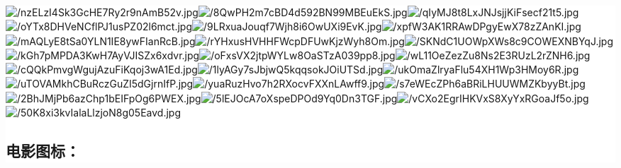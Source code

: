 <img src="https://image.tmdb.org/t/p/original/nzELzI4Sk3GcHE7Ry2r9nAmB52v.jpg" alt="/nzELzI4Sk3GcHE7Ry2r9nAmB52v.jpg" title="/nzELzI4Sk3GcHE7Ry2r9nAmB52v.jpg"><img src="https://image.tmdb.org/t/p/original/8QwPH2m7cBD4d592BN99MBEuEkS.jpg" alt="/8QwPH2m7cBD4d592BN99MBEuEkS.jpg" title="/8QwPH2m7cBD4d592BN99MBEuEkS.jpg"><img src="https://image.tmdb.org/t/p/original/qIyMJ8t8LxJNJsjjKiFsecf21t5.jpg" alt="/qIyMJ8t8LxJNJsjjKiFsecf21t5.jpg" title="/qIyMJ8t8LxJNJsjjKiFsecf21t5.jpg"><img src="https://image.tmdb.org/t/p/original/oYTx8DHVeNCflPJ1usPZ02l6mct.jpg" alt="/oYTx8DHVeNCflPJ1usPZ02l6mct.jpg" title="/oYTx8DHVeNCflPJ1usPZ02l6mct.jpg"><img src="https://image.tmdb.org/t/p/original/9LRxuaJouqf7Wjh8i6OwUXi9EvK.jpg" alt="/9LRxuaJouqf7Wjh8i6OwUXi9EvK.jpg" title="/9LRxuaJouqf7Wjh8i6OwUXi9EvK.jpg"><img src="https://image.tmdb.org/t/p/original/xpfW3AK1RRAwDPgyEwX78zZAnKI.jpg" alt="/xpfW3AK1RRAwDPgyEwX78zZAnKI.jpg" title="/xpfW3AK1RRAwDPgyEwX78zZAnKI.jpg"><img src="https://image.tmdb.org/t/p/original/mAQLyE8tSa0YLN1IE8ywFIanRcB.jpg" alt="/mAQLyE8tSa0YLN1IE8ywFIanRcB.jpg" title="/mAQLyE8tSa0YLN1IE8ywFIanRcB.jpg"><img src="https://image.tmdb.org/t/p/original/rYHxusHVHHFWcpDFUwKjzWyh8Om.jpg" alt="/rYHxusHVHHFWcpDFUwKjzWyh8Om.jpg" title="/rYHxusHVHHFWcpDFUwKjzWyh8Om.jpg"><img src="https://image.tmdb.org/t/p/original/SKNdC1UOWpXWs8c9COWEXNBYqJ.jpg" alt="/SKNdC1UOWpXWs8c9COWEXNBYqJ.jpg" title="/SKNdC1UOWpXWs8c9COWEXNBYqJ.jpg"><img src="https://image.tmdb.org/t/p/original/kGh7pMPDA3KwH7AyVJISZx6xdvr.jpg" alt="/kGh7pMPDA3KwH7AyVJISZx6xdvr.jpg" title="/kGh7pMPDA3KwH7AyVJISZx6xdvr.jpg"><img src="https://image.tmdb.org/t/p/original/oFxsVX2jtpWYLw8OaSTzA039pp8.jpg" alt="/oFxsVX2jtpWYLw8OaSTzA039pp8.jpg" title="/oFxsVX2jtpWYLw8OaSTzA039pp8.jpg"><img src="https://image.tmdb.org/t/p/original/wL11OeZezZu8Ns2E3RUzL2rZNH6.jpg" alt="/wL11OeZezZu8Ns2E3RUzL2rZNH6.jpg" title="/wL11OeZezZu8Ns2E3RUzL2rZNH6.jpg"><img src="https://image.tmdb.org/t/p/original/cQQkPmvgWgujAzuFiKqoj3wA1Ed.jpg" alt="/cQQkPmvgWgujAzuFiKqoj3wA1Ed.jpg" title="/cQQkPmvgWgujAzuFiKqoj3wA1Ed.jpg"><img src="https://image.tmdb.org/t/p/original/1lyAGy7sJbjwQ5kqqsokJOiUTSd.jpg" alt="/1lyAGy7sJbjwQ5kqqsokJOiUTSd.jpg" title="/1lyAGy7sJbjwQ5kqqsokJOiUTSd.jpg"><img src="https://image.tmdb.org/t/p/original/ukOmaZlryaFlu54XH1Wp3HMoy6R.jpg" alt="/ukOmaZlryaFlu54XH1Wp3HMoy6R.jpg" title="/ukOmaZlryaFlu54XH1Wp3HMoy6R.jpg"><img src="https://image.tmdb.org/t/p/original/uTOVAMkhCBuRczGuZI5dGjrnIfP.jpg" alt="/uTOVAMkhCBuRczGuZI5dGjrnIfP.jpg" title="/uTOVAMkhCBuRczGuZI5dGjrnIfP.jpg"><img src="https://image.tmdb.org/t/p/original/yuaRuzHvo7h2RXocvFXXnLAwff9.jpg" alt="/yuaRuzHvo7h2RXocvFXXnLAwff9.jpg" title="/yuaRuzHvo7h2RXocvFXXnLAwff9.jpg"><img src="https://image.tmdb.org/t/p/original/s7eWEcZPh6aBRiLHUUWMZKbyyBt.jpg" alt="/s7eWEcZPh6aBRiLHUUWMZKbyyBt.jpg" title="/s7eWEcZPh6aBRiLHUUWMZKbyyBt.jpg"><img src="https://image.tmdb.org/t/p/original/2BhJMjPb6azChp1bEIFpOg6PWEX.jpg" alt="/2BhJMjPb6azChp1bEIFpOg6PWEX.jpg" title="/2BhJMjPb6azChp1bEIFpOg6PWEX.jpg"><img src="https://image.tmdb.org/t/p/original/5lEJOcA7oXspeDPOd9Yq0Dn3TGF.jpg" alt="/5lEJOcA7oXspeDPOd9Yq0Dn3TGF.jpg" title="/5lEJOcA7oXspeDPOd9Yq0Dn3TGF.jpg"><img src="https://image.tmdb.org/t/p/original/vCXo2EgrIHKVxS8XyYxRGoaJf5o.jpg" alt="/vCXo2EgrIHKVxS8XyYxRGoaJf5o.jpg" title="/vCXo2EgrIHKVxS8XyYxRGoaJf5o.jpg"><img src="https://image.tmdb.org/t/p/original/50K8xi3kvIalaLlzjoN8g05Eavd.jpg" alt="/50K8xi3kvIalaLlzjoN8g05Eavd.jpg" title="/50K8xi3kvIalaLlzjoN8g05Eavd.jpg">

## **电影图标**：